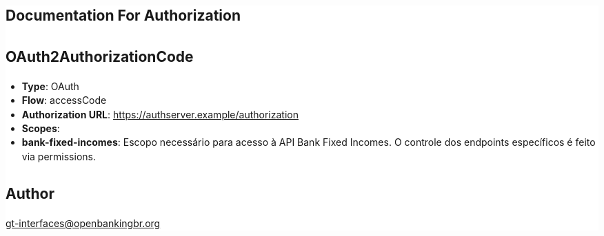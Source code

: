 ## Documentation For Authorization


## OAuth2AuthorizationCode

- **Type**: OAuth
- **Flow**: accessCode
- **Authorization URL**: https://authserver.example/authorization
- **Scopes**: 
 - **bank-fixed-incomes**: Escopo necessário para acesso à API Bank Fixed Incomes. O controle dos endpoints específicos é feito via permissions.


## Author

gt-interfaces@openbankingbr.org
